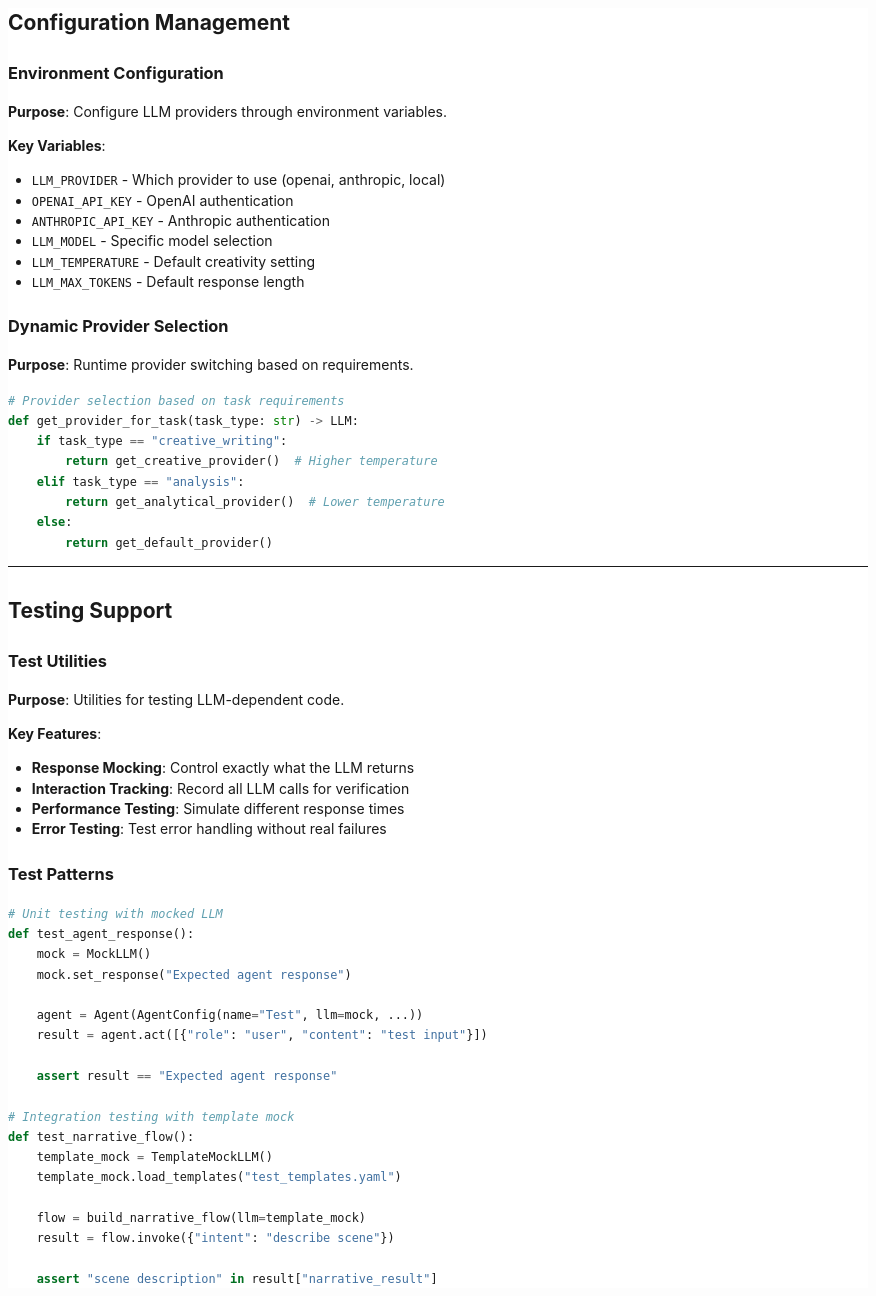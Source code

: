 ## Configuration Management

### Environment Configuration

**Purpose**: Configure LLM providers through environment variables.

**Key Variables**:
- `LLM_PROVIDER` - Which provider to use (openai, anthropic, local)
- `OPENAI_API_KEY` - OpenAI authentication
- `ANTHROPIC_API_KEY` - Anthropic authentication
- `LLM_MODEL` - Specific model selection
- `LLM_TEMPERATURE` - Default creativity setting
- `LLM_MAX_TOKENS` - Default response length

### Dynamic Provider Selection

**Purpose**: Runtime provider switching based on requirements.

```python
# Provider selection based on task requirements
def get_provider_for_task(task_type: str) -> LLM:
    if task_type == "creative_writing":
        return get_creative_provider()  # Higher temperature
    elif task_type == "analysis":
        return get_analytical_provider()  # Lower temperature
    else:
        return get_default_provider()
```

---

## Testing Support

### Test Utilities

**Purpose**: Utilities for testing LLM-dependent code.

**Key Features**:
- **Response Mocking**: Control exactly what the LLM returns
- **Interaction Tracking**: Record all LLM calls for verification
- **Performance Testing**: Simulate different response times
- **Error Testing**: Test error handling without real failures

### Test Patterns

```python
# Unit testing with mocked LLM
def test_agent_response():
    mock = MockLLM()
    mock.set_response("Expected agent response")
    
    agent = Agent(AgentConfig(name="Test", llm=mock, ...))
    result = agent.act([{"role": "user", "content": "test input"}])
    
    assert result == "Expected agent response"

# Integration testing with template mock
def test_narrative_flow():
    template_mock = TemplateMockLLM()
    template_mock.load_templates("test_templates.yaml")
    
    flow = build_narrative_flow(llm=template_mock)
    result = flow.invoke({"intent": "describe scene"})
    
    assert "scene description" in result["narrative_result"]
```
